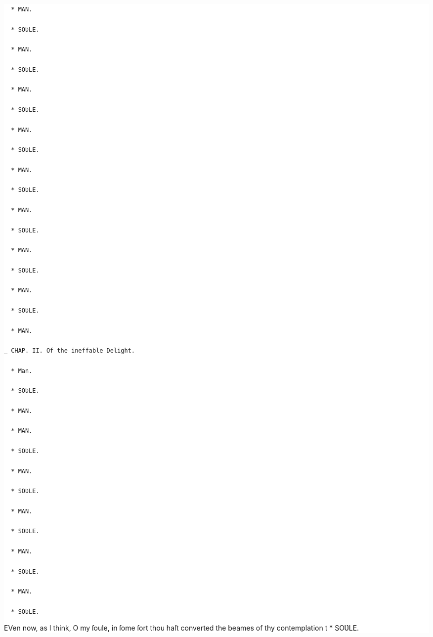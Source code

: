       * MAN.

      * SOƲLE.

      * MAN.

      * SOƲLE.

      * MAN.

      * SOƲLE.

      * MAN.

      * SOƲLE.

      * MAN.

      * SOƲLE.

      * MAN.

      * SOƲLE.

      * MAN.

      * SOƲLE.

      * MAN.

      * SOƲLE.

      * MAN.

    _ CHAP. II. Of the ineffable Delight.

      * Man.

      * SOƲLE.

      * MAN.

      * MAN.

      * SOƲLE.

      * MAN.

      * SOƲLE.

      * MAN.

      * SOƲLE.

      * MAN.

      * SOƲLE.

      * MAN.

      * SOƲLE.
EVen now, as I think, O my ſoule, in ſome ſort thou haſt converted the beames of thy contemplation t
      * SOƲLE.
